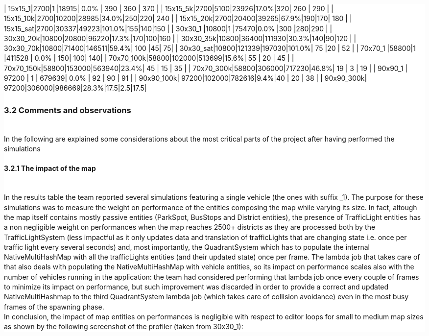 | 15x15_1|2700|1 |18915| 0.0% | 390 | 360 | 370 |
| 15x15_5k|2700|5100|23926|17.0%|320| 260 | 290 |
| 15x15_10k|2700|10200|28985|34.0%|250|220| 240 |
| 15x15_20k|2700|20400|39265|67.9%|190|170| 180 |
| 15x15_sat|2700|30337|49223|101.0%|155|140|150 |
| 30x30_1 |10800|1    |75470|0.0% |300 |280|290 |
| 30x30_20k|10800|20800|96220|17.3%|170|100|160 |
| 30x30_35k|10800|36400|111930|30.3%|140|90|120 |
| 30x30_70k|10800|71400|146511|59.4%| 100 |45| 75|
| 30x30_sat|10800|121339|197030|101.0%| 75 |20 | 52 |
| 70x70_1 |58800|1     |411528 | 0.0% | 150| 100| 140|
| 70x70_100k|58800|102000|513699|15.6%| 55 | 20 | 45 |
| 70x70_150k|58800|153000|563940|23.4%| 45 | 15 | 35 |
| 70x70_300k|58800|306000|717230|46.8%| 19 | 3  | 19 |
| 90x90_1 | 97200 | 1 | 679639| 0.0% | 92 | 90 | 91 |
| 90x90_100k| 97200|102000|782616|9.4%|40 | 20 | 38 |
| 90x90_300k| 97200|306000|986669|28.3%|17.5|2.5|17.5|

### 3.2 Comments and observations
<br>In the following are explained some considerations about the most critical parts of the project after having performed the simulations

#### 3.2.1 The impact of the map
<br>In the results table the team reported several simulations featuring a single vehicle (the ones with suffix _1). The purpose for these simulations was to measure the weight on performance of the entities composing the map while varying its size. In fact, altough the map itself contains mostly passive entities (ParkSpot, BusStops and District entities), the presence of TrafficLight entities has a non negligible weight on performances when the map reaches 2500+ districts as they are processed both by the TrafficLightSystem (less impactful as it only updates data and translation of trafficLights that are changing state i.e. once per traffic light every several seconds) and, most importantly, the QuadrantSystem which has to populate the internal NativeMultiHashMap with all the trafficLights entities (and their updated state) once per frame. The lambda job that takes care of that also deals with populating the NativeMultiHashMap with vehicle entities, so its impact on performance scales also with the number of vehicles running in the application: the team had considered performing that lambda job once every couple of frames to minimize its impact on performance, but such improvement was discarded in order to provide a correct and updated NativeMultiHashmap to the third QuadrantSystem lambda job (which takes care of collision avoidance) even in the most busy frames of the spawning phase.
<br>In conclusion, the impact of map entities on performances is negligible with respect to editor loops for small to medium map sizes as shown by the following screenshot of the profiler (taken from 30x30_1):
